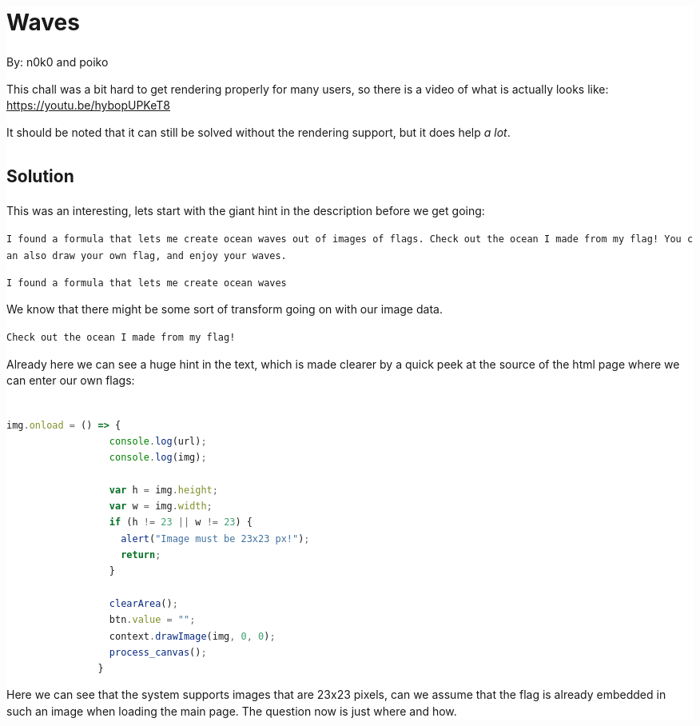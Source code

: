 # Waves
By: n0k0 and poiko

This chall was a bit hard to get rendering properly for many users, so there is a video of what is actually looks like:
https://youtu.be/hybopUPKeT8

It should be noted that it can still be solved without the rendering support, but it does help _a lot_.

## Solution

This was an interesting, lets start with the giant hint in the description before we get going:

```
I found a formula that lets me create ocean waves out of images of flags. Check out the ocean I made from my flag! You can also draw your own flag, and enjoy your waves.
```

```
I found a formula that lets me create ocean waves
```

We know that there might be some sort of transform going on with our image data.

```
Check out the ocean I made from my flag! 
```

Already here we can see a huge hint in the text, which is made clearer by a quick peek at the source of the html page where we can enter our own flags:

```js

img.onload = () => {
                  console.log(url);
                  console.log(img);
                  
                  var h = img.height;
                  var w = img.width;
                  if (h != 23 || w != 23) {
                    alert("Image must be 23x23 px!");
                    return;
                  }

                  clearArea();
                  btn.value = "";
                  context.drawImage(img, 0, 0);
                  process_canvas();
                }
```

Here we can see that the system supports images that are 23x23 pixels, can we assume that the flag is already embedded in such an image when loading the main page.
The question now is just where and how.
